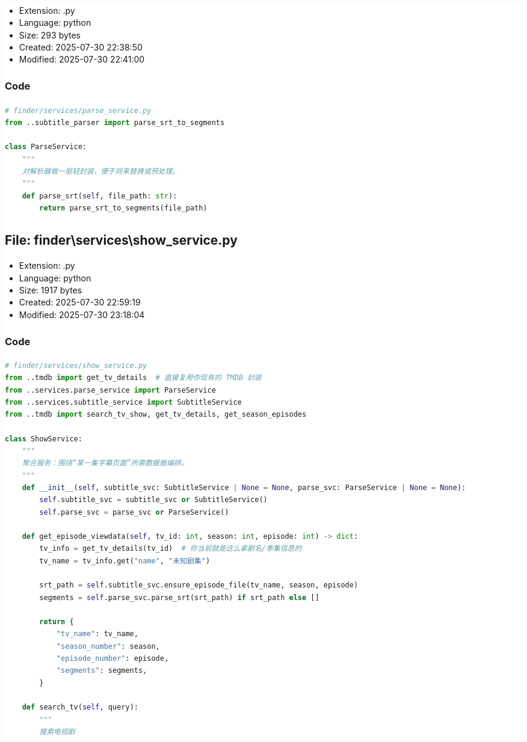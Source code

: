 - Extension: .py
- Language: python
- Size: 293 bytes
- Created: 2025-07-30 22:38:50
- Modified: 2025-07-30 22:41:00

### Code

```python
# finder/services/parse_service.py
from ..subtitle_parser import parse_srt_to_segments

class ParseService:
    """
    对解析器做一层轻封装，便于将来替换或预处理。
    """
    def parse_srt(self, file_path: str):
        return parse_srt_to_segments(file_path)

```

## File: finder\services\show_service.py

- Extension: .py
- Language: python
- Size: 1917 bytes
- Created: 2025-07-30 22:59:19
- Modified: 2025-07-30 23:18:04

### Code

```python
# finder/services/show_service.py
from ..tmdb import get_tv_details  # 直接复用你现有的 TMDB 封装
from ..services.parse_service import ParseService
from ..services.subtitle_service import SubtitleService
from ..tmdb import search_tv_show, get_tv_details, get_season_episodes

class ShowService:
    """
    聚合服务：围绕“某一集字幕页面”所需数据做编排。
    """
    def __init__(self, subtitle_svc: SubtitleService | None = None, parse_svc: ParseService | None = None):
        self.subtitle_svc = subtitle_svc or SubtitleService()
        self.parse_svc = parse_svc or ParseService()

    def get_episode_viewdata(self, tv_id: int, season: int, episode: int) -> dict:
        tv_info = get_tv_details(tv_id)  # 你当前就是这么拿剧名/季集信息的
        tv_name = tv_info.get("name", "未知剧集")

        srt_path = self.subtitle_svc.ensure_episode_file(tv_name, season, episode)
        segments = self.parse_svc.parse_srt(srt_path) if srt_path else []

        return {
            "tv_name": tv_name,
            "season_number": season,
            "episode_number": episode,
            "segments": segments,
        }

    def search_tv(self, query):
        """
        搜索电视剧
```